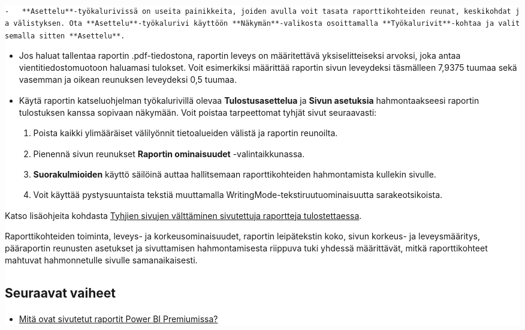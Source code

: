     -   **Asettelu**-työkalurivissä on useita painikkeita, joiden avulla voit tasata raporttikohteiden reunat, keskikohdat ja välistyksen. Ota **Asettelu**-työkalurivi käyttöön **Näkymän**-valikosta osoittamalla **Työkalurivit**-kohtaa ja valitsemalla sitten **Asettelu**.  
  
-   Jos haluat tallentaa raportin .pdf-tiedostona, raportin leveys on määritettävä yksiselitteiseksi arvoksi, joka antaa vientitiedostomuotoon haluamasi tulokset. Voit esimerkiksi määrittää raportin sivun leveydeksi täsmälleen 7,9375 tuumaa sekä vasemman ja oikean reunuksen leveydeksi 0,5 tuumaa.  
  
-   Käytä raportin katseluohjelman työkalurivillä olevaa **Tulostusasettelua** ja **Sivun asetuksia** hahmontaakseesi raportin tulostuksen kanssa sopivaan näkymään. Voit poistaa tarpeettomat tyhjät sivut seuraavasti:  
  
    1.  Poista kaikki ylimääräiset välilyönnit tietoalueiden välistä ja raportin reunoilta.  
  
    2.  Pienennä sivun reunukset **Raportin ominaisuudet** -valintaikkunassa.  
  
    3.  **Suorakulmioiden** käyttö säilöinä auttaa hallitsemaan raporttikohteiden hahmontamista kullekin sivulle.  
  
    4.  Voit käyttää pystysuuntaista tekstiä muuttamalla WritingMode-tekstiruutuominaisuutta sarakeotsikoista.  

 Katso lisäohjeita kohdasta [Tyhjien sivujen välttäminen sivutettuja raportteja tulostettaessa](../guidance/report-paginated-blank-page.md).

 Raporttikohteiden toiminta, leveys- ja korkeusominaisuudet, raportin leipätekstin koko, sivun korkeus- ja leveysmääritys, pääraportin reunusten asetukset ja sivuttamisen hahmontamisesta riippuva tuki yhdessä määrittävät, mitkä raporttikohteet mahtuvat hahmonnetulle sivulle samanaikaisesti.
 
## <a name="next-steps"></a>Seuraavat vaiheet

- [Mitä ovat sivutetut raportit Power BI Premiumissa?](paginated-reports-report-builder-power-bi.md)  
